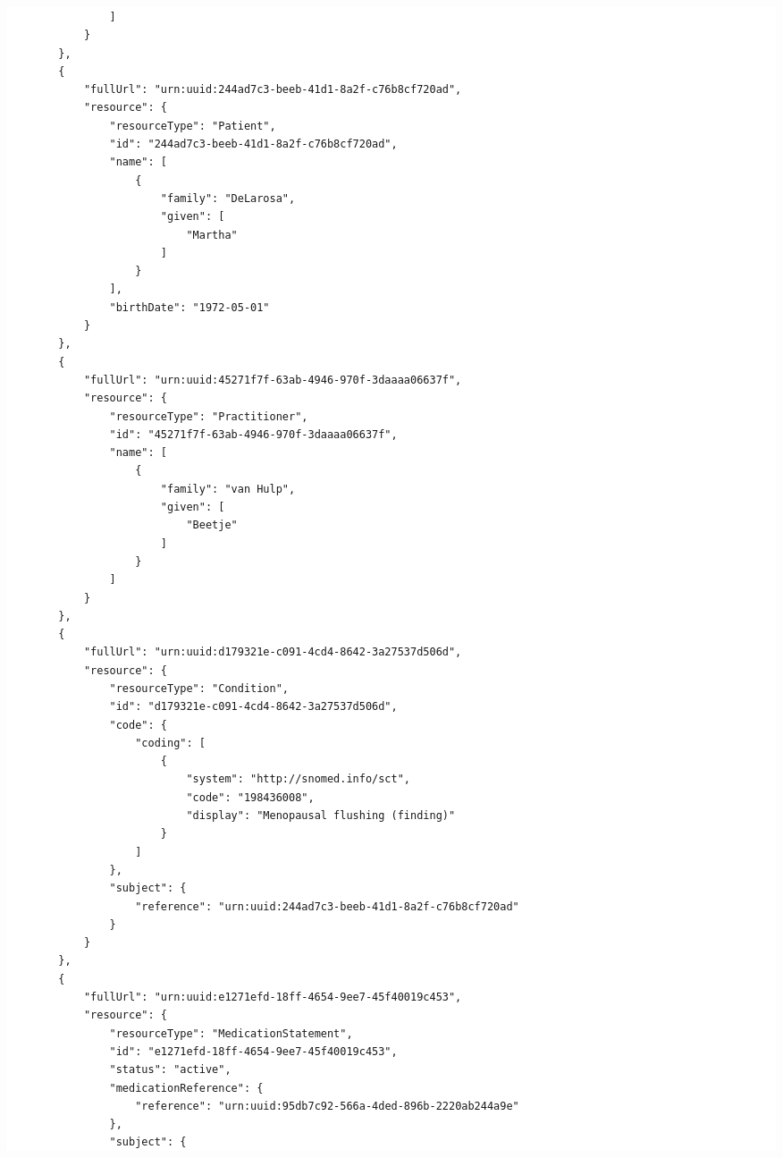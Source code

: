 ```http
                ]
            }
        },
        {
            "fullUrl": "urn:uuid:244ad7c3-beeb-41d1-8a2f-c76b8cf720ad",
            "resource": {
                "resourceType": "Patient",
                "id": "244ad7c3-beeb-41d1-8a2f-c76b8cf720ad",
                "name": [
                    {
                        "family": "DeLarosa",
                        "given": [
                            "Martha"
                        ]
                    }
                ],
                "birthDate": "1972-05-01"
            }
        },
        {
            "fullUrl": "urn:uuid:45271f7f-63ab-4946-970f-3daaaa06637f",
            "resource": {
                "resourceType": "Practitioner",
                "id": "45271f7f-63ab-4946-970f-3daaaa06637f",
                "name": [
                    {
                        "family": "van Hulp",
                        "given": [
                            "Beetje"
                        ]
                    }
                ]
            }
        },
        {
            "fullUrl": "urn:uuid:d179321e-c091-4cd4-8642-3a27537d506d",
            "resource": {
                "resourceType": "Condition",
                "id": "d179321e-c091-4cd4-8642-3a27537d506d",
                "code": {
                    "coding": [
                        {
                            "system": "http://snomed.info/sct",
                            "code": "198436008",
                            "display": "Menopausal flushing (finding)"
                        }
                    ]
                },
                "subject": {
                    "reference": "urn:uuid:244ad7c3-beeb-41d1-8a2f-c76b8cf720ad"
                }
            }
        },
        {
            "fullUrl": "urn:uuid:e1271efd-18ff-4654-9ee7-45f40019c453",
            "resource": {
                "resourceType": "MedicationStatement",
                "id": "e1271efd-18ff-4654-9ee7-45f40019c453",
                "status": "active",
                "medicationReference": {
                    "reference": "urn:uuid:95db7c92-566a-4ded-896b-2220ab244a9e"
                },
                "subject": {
```
